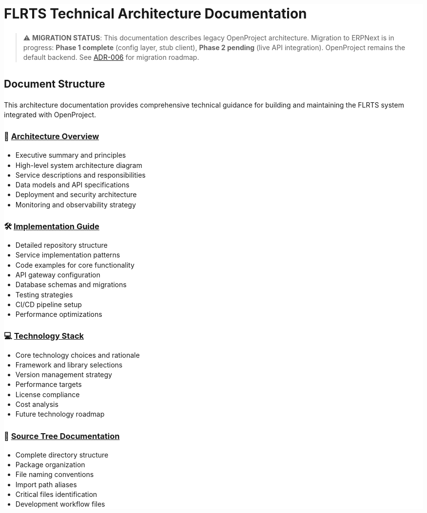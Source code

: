 # FLRTS Technical Architecture Documentation

> ⚠️ **MIGRATION STATUS**: This documentation describes legacy OpenProject
> architecture. Migration to ERPNext is in progress: **Phase 1 complete**
> (config layer, stub client), **Phase 2 pending** (live API integration).
> OpenProject remains the default backend. See
> [ADR-006](./adr/ADR-006-erpnext-frappe-cloud-migration.md) for migration
> roadmap.

## Document Structure

This architecture documentation provides comprehensive technical guidance for
building and maintaining the FLRTS system integrated with OpenProject.

### 📐 [Architecture Overview](./architecture-overview.md)

- Executive summary and principles
- High-level system architecture diagram
- Service descriptions and responsibilities
- Data models and API specifications
- Deployment and security architecture
- Monitoring and observability strategy

### 🛠️ [Implementation Guide](./implementation-guide.md)

- Detailed repository structure
- Service implementation patterns
- Code examples for core functionality
- API gateway configuration
- Database schemas and migrations
- Testing strategies
- CI/CD pipeline setup
- Performance optimizations

### 💻 [Technology Stack](./tech-stack.md)

- Core technology choices and rationale
- Framework and library selections
- Version management strategy
- Performance targets
- License compliance
- Cost analysis
- Future technology roadmap

### 📁 [Source Tree Documentation](./source-tree.md)

- Complete directory structure
- Package organization
- File naming conventions
- Import path aliases
- Critical files identification
- Development workflow files
